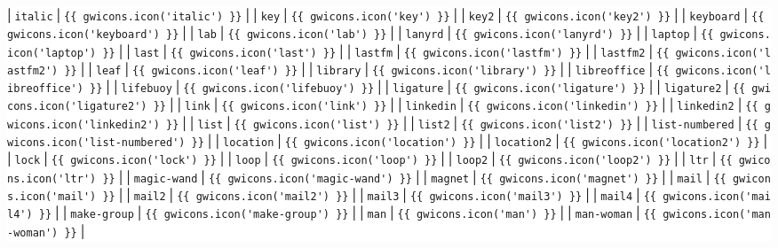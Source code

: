 | `italic` | `{{ gwicons.icon('italic') }}` |
| `key` | `{{ gwicons.icon('key') }}` |
| `key2` | `{{ gwicons.icon('key2') }}` |
| `keyboard` | `{{ gwicons.icon('keyboard') }}` |
| `lab` | `{{ gwicons.icon('lab') }}` |
| `lanyrd` | `{{ gwicons.icon('lanyrd') }}` |
| `laptop` | `{{ gwicons.icon('laptop') }}` |
| `last` | `{{ gwicons.icon('last') }}` |
| `lastfm` | `{{ gwicons.icon('lastfm') }}` |
| `lastfm2` | `{{ gwicons.icon('lastfm2') }}` |
| `leaf` | `{{ gwicons.icon('leaf') }}` |
| `library` | `{{ gwicons.icon('library') }}` |
| `libreoffice` | `{{ gwicons.icon('libreoffice') }}` |
| `lifebuoy` | `{{ gwicons.icon('lifebuoy') }}` |
| `ligature` | `{{ gwicons.icon('ligature') }}` |
| `ligature2` | `{{ gwicons.icon('ligature2') }}` |
| `link` | `{{ gwicons.icon('link') }}` |
| `linkedin` | `{{ gwicons.icon('linkedin') }}` |
| `linkedin2` | `{{ gwicons.icon('linkedin2') }}` |
| `list` | `{{ gwicons.icon('list') }}` |
| `list2` | `{{ gwicons.icon('list2') }}` |
| `list-numbered` | `{{ gwicons.icon('list-numbered') }}` |
| `location` | `{{ gwicons.icon('location') }}` |
| `location2` | `{{ gwicons.icon('location2') }}` |
| `lock` | `{{ gwicons.icon('lock') }}` |
| `loop` | `{{ gwicons.icon('loop') }}` |
| `loop2` | `{{ gwicons.icon('loop2') }}` |
| `ltr` | `{{ gwicons.icon('ltr') }}` |
| `magic-wand` | `{{ gwicons.icon('magic-wand') }}` |
| `magnet` | `{{ gwicons.icon('magnet') }}` |
| `mail` | `{{ gwicons.icon('mail') }}` |
| `mail2` | `{{ gwicons.icon('mail2') }}` |
| `mail3` | `{{ gwicons.icon('mail3') }}` |
| `mail4` | `{{ gwicons.icon('mail4') }}` |
| `make-group` | `{{ gwicons.icon('make-group') }}` |
| `man` | `{{ gwicons.icon('man') }}` |
| `man-woman` | `{{ gwicons.icon('man-woman') }}` |